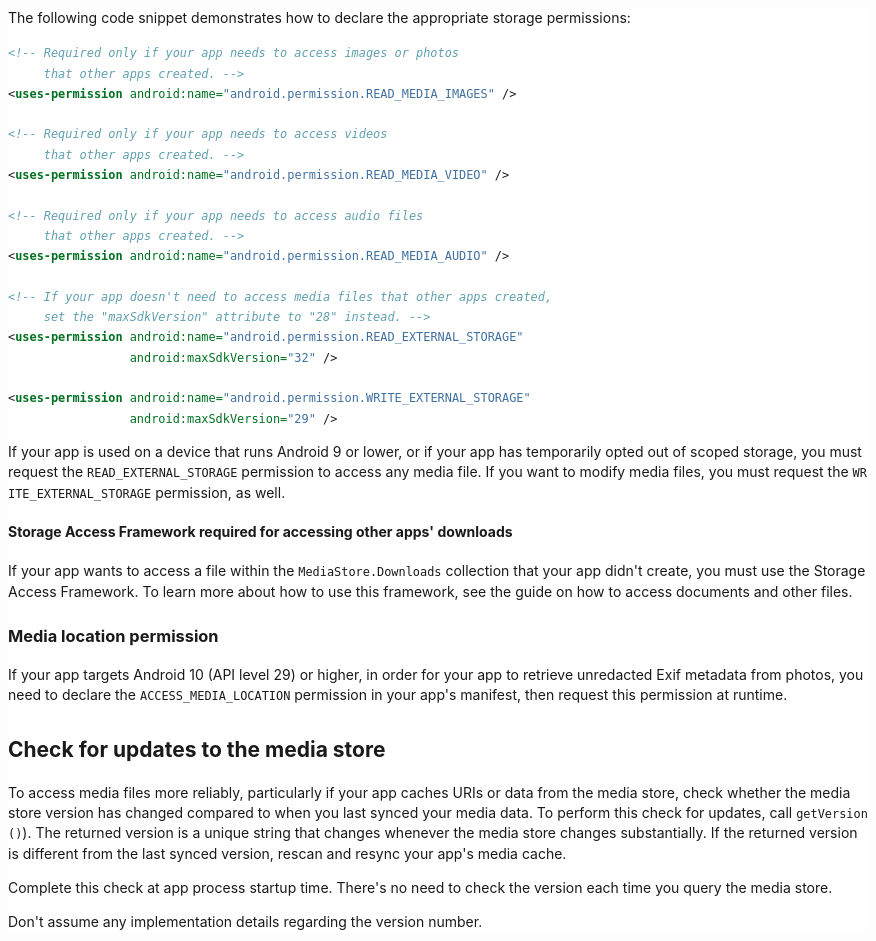 The following code snippet demonstrates how to declare the appropriate storage permissions:

```xml
<!-- Required only if your app needs to access images or photos
     that other apps created. -->
<uses-permission android:name="android.permission.READ_MEDIA_IMAGES" />

<!-- Required only if your app needs to access videos
     that other apps created. -->
<uses-permission android:name="android.permission.READ_MEDIA_VIDEO" />

<!-- Required only if your app needs to access audio files
     that other apps created. -->
<uses-permission android:name="android.permission.READ_MEDIA_AUDIO" />

<!-- If your app doesn't need to access media files that other apps created,
     set the "maxSdkVersion" attribute to "28" instead. -->
<uses-permission android:name="android.permission.READ_EXTERNAL_STORAGE"
                 android:maxSdkVersion="32" />

<uses-permission android:name="android.permission.WRITE_EXTERNAL_STORAGE"
                 android:maxSdkVersion="29" />
```

If your app is used on a device that runs Android 9 or lower, or if your app has temporarily opted out of scoped storage, you must request the `READ_EXTERNAL_STORAGE` permission to access any media file. If you want to modify media files, you must request the `WRITE_EXTERNAL_STORAGE` permission, as well.

#### Storage Access Framework required for accessing other apps' downloads

If your app wants to access a file within the `MediaStore.Downloads` collection that your app didn't create, you must use the Storage Access Framework. To learn more about how to use this framework, see the guide on how to access documents and other files.

### Media location permission

If your app targets Android 10 (API level 29) or higher, in order for your app to retrieve unredacted Exif metadata from photos, you need to declare the `ACCESS_MEDIA_LOCATION` permission in your app's manifest, then request this permission at runtime.

Check for updates to the media store
------------------------------------

To access media files more reliably, particularly if your app caches URIs or data from the media store, check whether the media store version has changed compared to when you last synced your media data. To perform this check for updates, call `getVersion()`). The returned version is a unique string that changes whenever the media store changes substantially. If the returned version is different from the last synced version, rescan and resync your app's media cache.

Complete this check at app process startup time. There's no need to check the version each time you query the media store.

Don't assume any implementation details regarding the version number.
